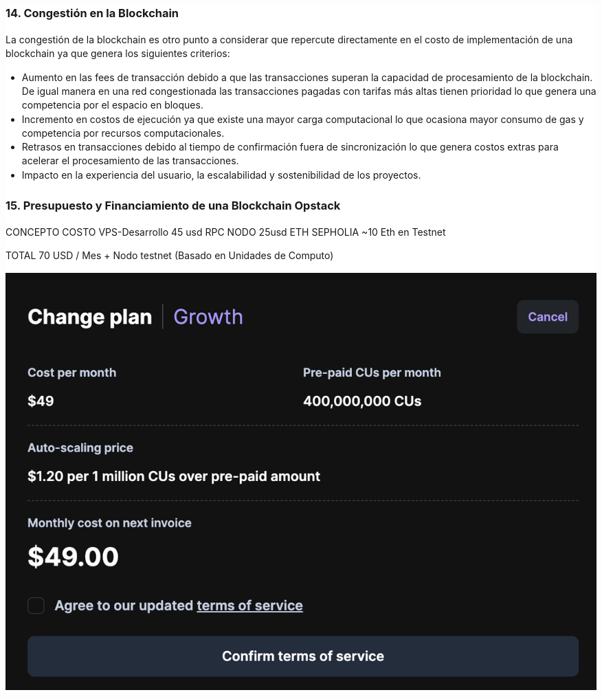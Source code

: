 
### 14. Congestión en la Blockchain
La congestión de la blockchain es otro punto a considerar que repercute directamente en el costo de implementación de una blockchain ya que genera los siguientes criterios:
- Aumento en las fees de transacción debido a que las transacciones superan la capacidad de procesamiento de la blockchain. De igual manera en una red congestionada las transacciones pagadas con tarifas más altas tienen prioridad lo que genera una competencia por el espacio en bloques.
- Incremento en costos de ejecución ya que existe una mayor carga computacional lo que ocasiona mayor consumo de gas y competencia por recursos computacionales.
- Retrasos en transacciones debido al tiempo de confirmación fuera de sincronización lo que genera costos extras para acelerar el procesamiento de las transacciones.
- Impacto en la experiencia del usuario, la escalabilidad y sostenibilidad de los proyectos.

### 15. Presupuesto y Financiamiento de una Blockchain Opstack

CONCEPTO      	COSTO
VPS-Desarrollo	45 usd
RPC NODO	      25usd
ETH SEPHOLIA 	~10 Eth en Testnet 
 	 
TOTAL	70 USD / Mes + Nodo testnet (Basado en Unidades de Computo) 

<img src="https://github.com/jefetoken/JEFE-OPSTACK/blob/main/Knuckles-Extra/apikeycosts.png"/> 
